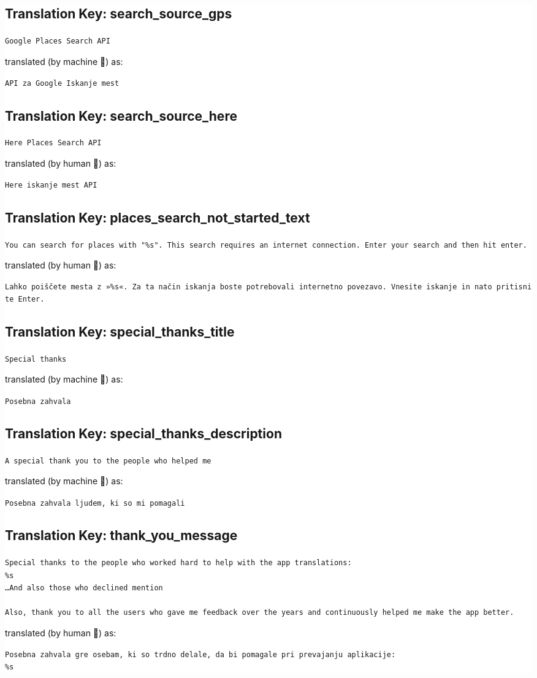 
## Translation Key: search_source_gps
```
Google Places Search API
```
translated (by machine 🤖) as:
```
API za Google Iskanje mest
```


## Translation Key: search_source_here
```
Here Places Search API
```
translated (by human 👀) as:
```
Here iskanje mest API
```


## Translation Key: places_search_not_started_text
```
You can search for places with "%s". This search requires an internet connection. Enter your search and then hit enter.
```
translated (by human 👀) as:
```
Lahko poiščete mesta z »%s«. Za ta način iskanja boste potrebovali internetno povezavo. Vnesite iskanje in nato pritisnite Enter.
```


## Translation Key: special_thanks_title
```
Special thanks
```
translated (by machine 🤖) as:
```
Posebna zahvala
```


## Translation Key: special_thanks_description
```
A special thank you to the people who helped me
```
translated (by machine 🤖) as:
```
Posebna zahvala ljudem, ki so mi pomagali
```


## Translation Key: thank_you_message
```
Special thanks to the people who worked hard to help with the app translations:
%s
…And also those who declined mention

Also, thank you to all the users who gave me feedback over the years and continuously helped me make the app better.
```
translated (by human 👀) as:
```
Posebna zahvala gre osebam, ki so trdno delale, da bi pomagale pri prevajanju aplikacije:
%s
```